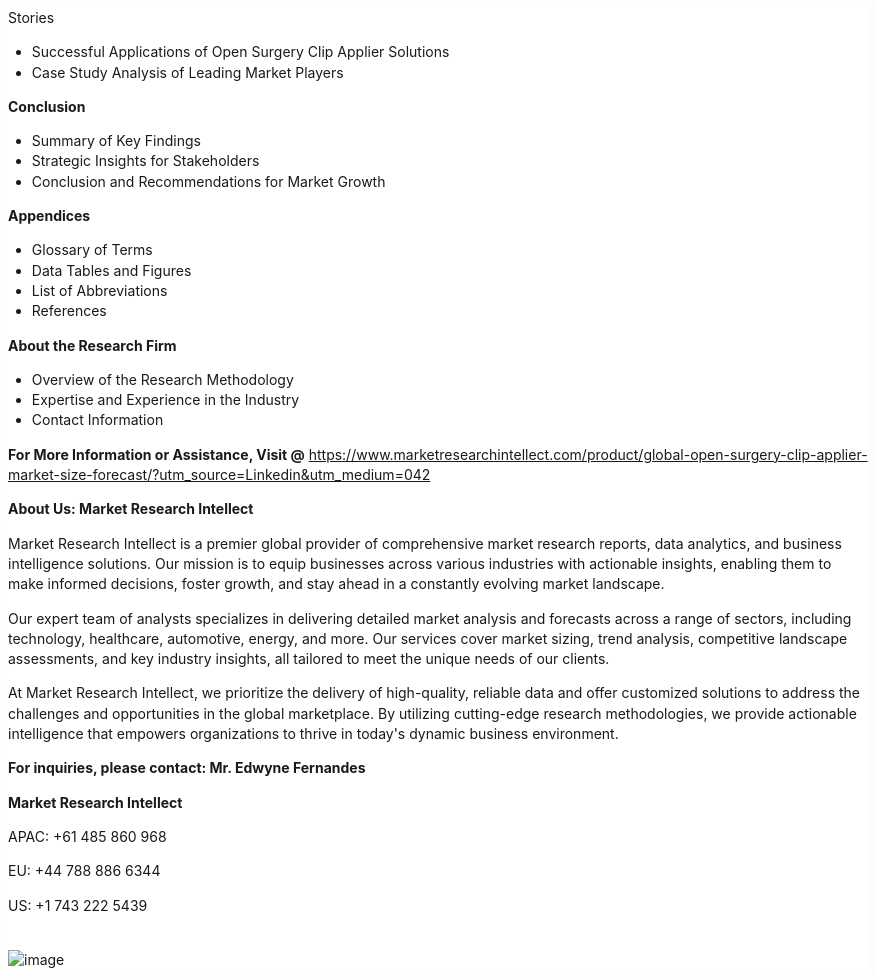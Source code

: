 Stories</strong></p><ul><li>Successful Applications of Open Surgery Clip Applier Solutions</li><li>Case Study Analysis of Leading Market Players</li></ul><p><strong>Conclusion</strong></p><ul><li>Summary of Key Findings</li><li>Strategic Insights for Stakeholders</li><li>Conclusion and Recommendations for Market Growth</li></ul><p><strong>Appendices</strong></p><ul><li>Glossary of Terms</li><li>Data Tables and Figures</li><li>List of Abbreviations</li><li>References</li></ul><p><strong>About the Research Firm</strong></p><ul><li>Overview of the Research Methodology</li><li>Expertise and Experience in the Industry</li><li>Contact Information</li></ul></div><div class="article-main__content" data-test-id="publishing-text-block"><p><span class="font-[700]"><strong>For More Information or Assistance, Visit @</strong>&nbsp;<a href="https://www.marketresearchintellect.com/product/global-open-surgery-clip-applier-market-size-forecast/?utm_source=Linkedin&utm_medium=042">https://www.marketresearchintellect.com/product/global-open-surgery-clip-applier-market-size-forecast/?utm_source=Linkedin&utm_medium=042</a></span></p><p><strong>About Us: Market Research Intellect</strong></p><p>Market Research Intellect is a premier global provider of comprehensive market research reports, data analytics, and business intelligence solutions. Our mission is to equip businesses across various industries with actionable insights, enabling them to make informed decisions, foster growth, and stay ahead in a constantly evolving market landscape.</p><p>Our expert team of analysts specializes in delivering detailed market analysis and forecasts across a range of sectors, including technology, healthcare, automotive, energy, and more. Our services cover market sizing, trend analysis, competitive landscape assessments, and key industry insights, all tailored to meet the unique needs of our clients.</p><p>At Market Research Intellect, we prioritize the delivery of high-quality, reliable data and offer customized solutions to address the challenges and opportunities in the global marketplace. By utilizing cutting-edge research methodologies, we provide actionable intelligence that empowers organizations to thrive in today's dynamic business environment.</p><p><strong>For inquiries, please contact: Mr. Edwyne Fernandes</strong></p><p><strong>Market Research Intellect</strong></p><p>APAC: +61 485 860 968</p><p>EU: +44 788 886 6344</p><p>US: +1 743 222 5439</p></div><div class="article-main__content" data-test-id="publishing-text-block">&nbsp;</div>
![image](https://github.com/user-attachments/assets/d6f48529-c3c8-401d-acab-5a41155d7f67)
